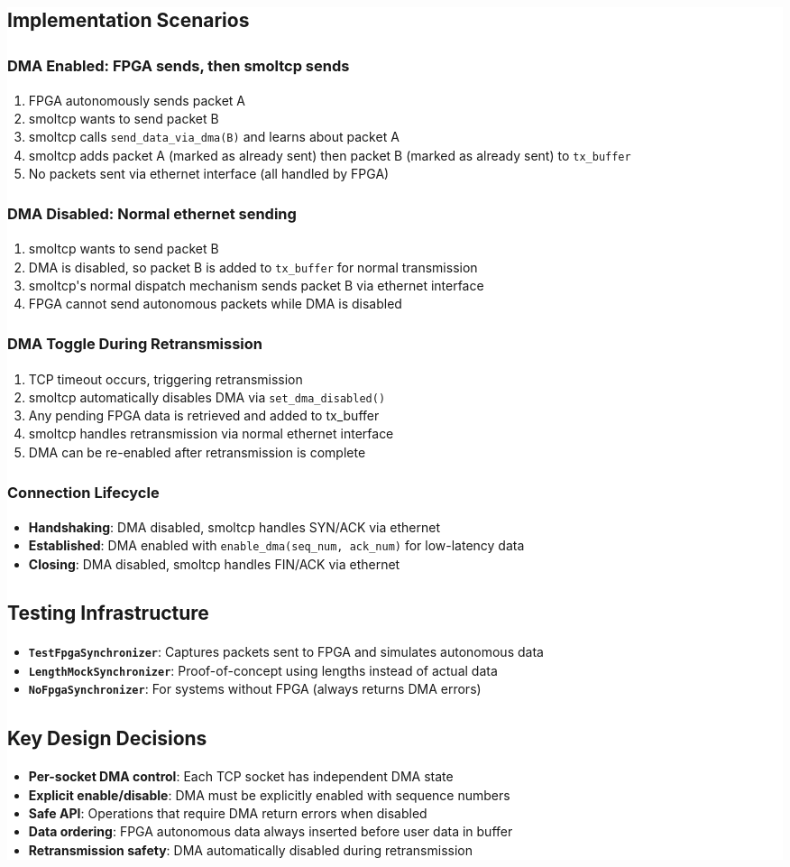 ## Implementation Scenarios

### DMA Enabled: FPGA sends, then smoltcp sends
1. FPGA autonomously sends packet A
2. smoltcp wants to send packet B
3. smoltcp calls `send_data_via_dma(B)` and learns about packet A
4. smoltcp adds packet A (marked as already sent) then packet B (marked as already sent) to `tx_buffer`
5. No packets sent via ethernet interface (all handled by FPGA)

### DMA Disabled: Normal ethernet sending
1. smoltcp wants to send packet B
2. DMA is disabled, so packet B is added to `tx_buffer` for normal transmission
3. smoltcp's normal dispatch mechanism sends packet B via ethernet interface
4. FPGA cannot send autonomous packets while DMA is disabled

### DMA Toggle During Retransmission
1. TCP timeout occurs, triggering retransmission
2. smoltcp automatically disables DMA via `set_dma_disabled()`
3. Any pending FPGA data is retrieved and added to tx_buffer
4. smoltcp handles retransmission via normal ethernet interface
5. DMA can be re-enabled after retransmission is complete

### Connection Lifecycle
- **Handshaking**: DMA disabled, smoltcp handles SYN/ACK via ethernet
- **Established**: DMA enabled with `enable_dma(seq_num, ack_num)` for low-latency data
- **Closing**: DMA disabled, smoltcp handles FIN/ACK via ethernet

## Testing Infrastructure
- **`TestFpgaSynchronizer`**: Captures packets sent to FPGA and simulates autonomous data
- **`LengthMockSynchronizer`**: Proof-of-concept using lengths instead of actual data
- **`NoFpgaSynchronizer`**: For systems without FPGA (always returns DMA errors)

## Key Design Decisions
- **Per-socket DMA control**: Each TCP socket has independent DMA state
- **Explicit enable/disable**: DMA must be explicitly enabled with sequence numbers
- **Safe API**: Operations that require DMA return errors when disabled
- **Data ordering**: FPGA autonomous data always inserted before user data in buffer
- **Retransmission safety**: DMA automatically disabled during retransmission

